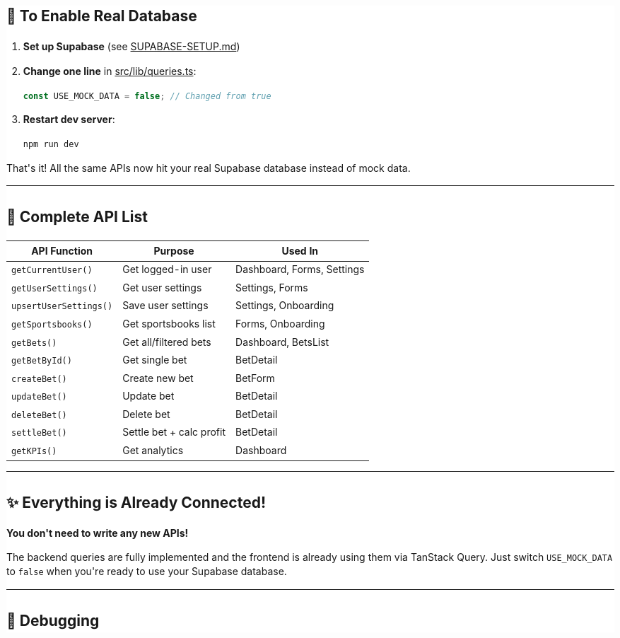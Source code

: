 
## 🚀 To Enable Real Database

1. **Set up Supabase** (see [SUPABASE-SETUP.md](SUPABASE-SETUP.md))

2. **Change one line** in [src/lib/queries.ts](src/lib/queries.ts:10):
   ```typescript
   const USE_MOCK_DATA = false; // Changed from true
   ```

3. **Restart dev server**:
   ```bash
   npm run dev
   ```

That's it! All the same APIs now hit your real Supabase database instead of mock data.

---

## 📝 Complete API List

| API Function | Purpose | Used In |
|--------------|---------|---------|
| `getCurrentUser()` | Get logged-in user | Dashboard, Forms, Settings |
| `getUserSettings()` | Get user settings | Settings, Forms |
| `upsertUserSettings()` | Save user settings | Settings, Onboarding |
| `getSportsbooks()` | Get sportsbooks list | Forms, Onboarding |
| `getBets()` | Get all/filtered bets | Dashboard, BetsList |
| `getBetById()` | Get single bet | BetDetail |
| `createBet()` | Create new bet | BetForm |
| `updateBet()` | Update bet | BetDetail |
| `deleteBet()` | Delete bet | BetDetail |
| `settleBet()` | Settle bet + calc profit | BetDetail |
| `getKPIs()` | Get analytics | Dashboard |

---

## ✨ Everything is Already Connected!

**You don't need to write any new APIs!**

The backend queries are fully implemented and the frontend is already using them via TanStack Query. Just switch `USE_MOCK_DATA` to `false` when you're ready to use your Supabase database.

---

## 🐛 Debugging
